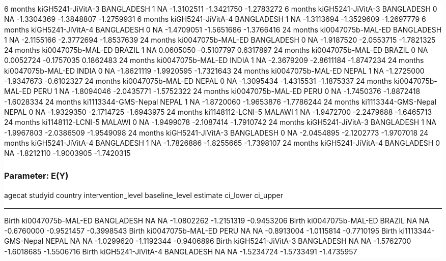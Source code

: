 6 months    kiGH5241-JiVitA-3     BANGLADESH                     1                    NA                -1.3102511   -1.3421750   -1.2783272
6 months    kiGH5241-JiVitA-3     BANGLADESH                     0                    NA                -1.3304369   -1.3848807   -1.2759931
6 months    kiGH5241-JiVitA-4     BANGLADESH                     1                    NA                -1.3113694   -1.3529609   -1.2697779
6 months    kiGH5241-JiVitA-4     BANGLADESH                     0                    NA                -1.4709051   -1.5651686   -1.3766416
24 months   ki0047075b-MAL-ED     BANGLADESH                     1                    NA                -2.1155166   -2.3772694   -1.8537639
24 months   ki0047075b-MAL-ED     BANGLADESH                     0                    NA                -1.9187520   -2.0553715   -1.7821325
24 months   ki0047075b-MAL-ED     BRAZIL                         1                    NA                 0.0605050   -0.5107797    0.6317897
24 months   ki0047075b-MAL-ED     BRAZIL                         0                    NA                 0.0052724   -0.1757035    0.1862483
24 months   ki0047075b-MAL-ED     INDIA                          1                    NA                -2.3679209   -2.8611184   -1.8747234
24 months   ki0047075b-MAL-ED     INDIA                          0                    NA                -1.8621119   -1.9920595   -1.7321643
24 months   ki0047075b-MAL-ED     NEPAL                          1                    NA                -1.2725000   -1.9347673   -0.6102327
24 months   ki0047075b-MAL-ED     NEPAL                          0                    NA                -1.3095434   -1.4315531   -1.1875337
24 months   ki0047075b-MAL-ED     PERU                           1                    NA                -1.8094046   -2.0435771   -1.5752322
24 months   ki0047075b-MAL-ED     PERU                           0                    NA                -1.7450376   -1.8872418   -1.6028334
24 months   ki1113344-GMS-Nepal   NEPAL                          1                    NA                -1.8720060   -1.9653876   -1.7786244
24 months   ki1113344-GMS-Nepal   NEPAL                          0                    NA                -1.9329350   -2.1714725   -1.6943975
24 months   ki1148112-LCNI-5      MALAWI                         1                    NA                -1.9472700   -2.2479688   -1.6465713
24 months   ki1148112-LCNI-5      MALAWI                         0                    NA                -1.9499078   -2.1087414   -1.7910742
24 months   kiGH5241-JiVitA-3     BANGLADESH                     1                    NA                -1.9967803   -2.0386509   -1.9549098
24 months   kiGH5241-JiVitA-3     BANGLADESH                     0                    NA                -2.0454895   -2.1202773   -1.9707018
24 months   kiGH5241-JiVitA-4     BANGLADESH                     1                    NA                -1.7826886   -1.8255665   -1.7398107
24 months   kiGH5241-JiVitA-4     BANGLADESH                     0                    NA                -1.8212110   -1.9003905   -1.7420315


### Parameter: E(Y)


agecat      studyid               country                        intervention_level   baseline_level      estimate     ci_lower     ci_upper
----------  --------------------  -----------------------------  -------------------  ---------------  -----------  -----------  -----------
Birth       ki0047075b-MAL-ED     BANGLADESH                     NA                   NA                -1.0802262   -1.2151319   -0.9453206
Birth       ki0047075b-MAL-ED     BRAZIL                         NA                   NA                -0.6760000   -0.9521457   -0.3998543
Birth       ki0047075b-MAL-ED     PERU                           NA                   NA                -0.8913004   -1.0115814   -0.7710195
Birth       ki1113344-GMS-Nepal   NEPAL                          NA                   NA                -1.0299620   -1.1192344   -0.9406896
Birth       kiGH5241-JiVitA-3     BANGLADESH                     NA                   NA                -1.5762700   -1.6018685   -1.5506716
Birth       kiGH5241-JiVitA-4     BANGLADESH                     NA                   NA                -1.5234724   -1.5733491   -1.4735957